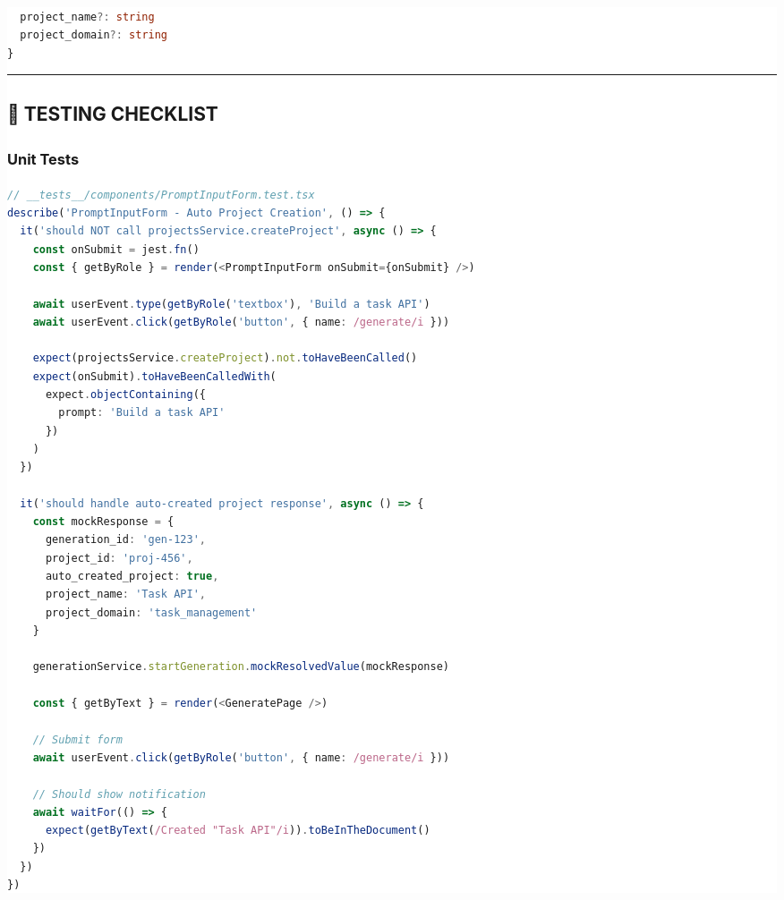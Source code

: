 ```typescript
  project_name?: string
  project_domain?: string
}
```

---

## 🧪 TESTING CHECKLIST

### Unit Tests

```typescript
// __tests__/components/PromptInputForm.test.tsx
describe('PromptInputForm - Auto Project Creation', () => {
  it('should NOT call projectsService.createProject', async () => {
    const onSubmit = jest.fn()
    const { getByRole } = render(<PromptInputForm onSubmit={onSubmit} />)
    
    await userEvent.type(getByRole('textbox'), 'Build a task API')
    await userEvent.click(getByRole('button', { name: /generate/i }))
    
    expect(projectsService.createProject).not.toHaveBeenCalled()
    expect(onSubmit).toHaveBeenCalledWith(
      expect.objectContaining({
        prompt: 'Build a task API'
      })
    )
  })
  
  it('should handle auto-created project response', async () => {
    const mockResponse = {
      generation_id: 'gen-123',
      project_id: 'proj-456',
      auto_created_project: true,
      project_name: 'Task API',
      project_domain: 'task_management'
    }
    
    generationService.startGeneration.mockResolvedValue(mockResponse)
    
    const { getByText } = render(<GeneratePage />)
    
    // Submit form
    await userEvent.click(getByRole('button', { name: /generate/i }))
    
    // Should show notification
    await waitFor(() => {
      expect(getByText(/Created "Task API"/i)).toBeInTheDocument()
    })
  })
})
```
